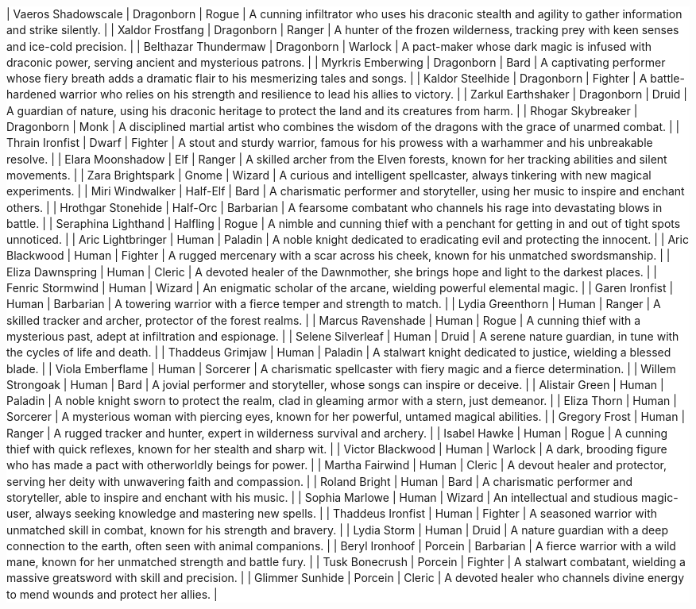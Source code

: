 | Vaeros Shadowscale     | Dragonborn | Rogue     | A cunning infiltrator who uses his draconic stealth and agility to gather information and strike silently. |
| Xaldor Frostfang       | Dragonborn | Ranger    | A hunter of the frozen wilderness, tracking prey with keen senses and ice-cold precision.                  |
| Belthazar Thundermaw   | Dragonborn | Warlock   | A pact-maker whose dark magic is infused with draconic power, serving ancient and mysterious patrons.      |
| Myrkris Emberwing      | Dragonborn | Bard      | A captivating performer whose fiery breath adds a dramatic flair to his mesmerizing tales and songs.       |
| Kaldor Steelhide       | Dragonborn | Fighter   | A battle-hardened warrior who relies on his strength and resilience to lead his allies to victory.         |
| Zarkul Earthshaker     | Dragonborn | Druid     | A guardian of nature, using his draconic heritage to protect the land and its creatures from harm.         |
| Rhogar Skybreaker      | Dragonborn | Monk      | A disciplined martial artist who combines the wisdom of the dragons with the grace of unarmed combat.      |
| Thrain Ironfist        | Dwarf      | Fighter   | A stout and sturdy warrior, famous for his prowess with a warhammer and his unbreakable resolve.           |
| Elara Moonshadow       | Elf        | Ranger    | A skilled archer from the Elven forests, known for her tracking abilities and silent movements.            |
| Zara Brightspark       | Gnome      | Wizard    | A curious and intelligent spellcaster, always tinkering with new magical experiments.                      |
| Miri Windwalker        | Half-Elf   | Bard      | A charismatic performer and storyteller, using her music to inspire and enchant others.                    |
| Hrothgar Stonehide     | Half-Orc   | Barbarian | A fearsome combatant who channels his rage into devastating blows in battle.                               |
| Seraphina Lighthand    | Halfling   | Rogue     | A nimble and cunning thief with a penchant for getting in and out of tight spots unnoticed.                |
| Aric Lightbringer      | Human      | Paladin   | A noble knight dedicated to eradicating evil and protecting the innocent.                                  |
| Aric Blackwood         | Human      | Fighter   | A rugged mercenary with a scar across his cheek, known for his unmatched swordsmanship.                    |
| Eliza Dawnspring       | Human      | Cleric    | A devoted healer of the Dawnmother, she brings hope and light to the darkest places.                       |
| Fenric Stormwind       | Human      | Wizard    | An enigmatic scholar of the arcane, wielding powerful elemental magic.                                     |
| Garen Ironfist         | Human      | Barbarian | A towering warrior with a fierce temper and strength to match.                                             |
| Lydia Greenthorn       | Human      | Ranger    | A skilled tracker and archer, protector of the forest realms.                                              |
| Marcus Ravenshade      | Human      | Rogue     | A cunning thief with a mysterious past, adept at infiltration and espionage.                               |
| Selene Silverleaf      | Human      | Druid     | A serene nature guardian, in tune with the cycles of life and death.                                       |
| Thaddeus Grimjaw       | Human      | Paladin   | A stalwart knight dedicated to justice, wielding a blessed blade.                                          |
| Viola Emberflame       | Human      | Sorcerer  | A charismatic spellcaster with fiery magic and a fierce determination.                                     |
| Willem Strongoak       | Human      | Bard      | A jovial performer and storyteller, whose songs can inspire or deceive.                                    |
| Alistair Green         | Human      | Paladin   | A noble knight sworn to protect the realm, clad in gleaming armor with a stern, just demeanor.             |
| Eliza Thorn            | Human      | Sorcerer  | A mysterious woman with piercing eyes, known for her powerful, untamed magical abilities.                  |
| Gregory Frost          | Human      | Ranger    | A rugged tracker and hunter, expert in wilderness survival and archery.                                    |
| Isabel Hawke           | Human      | Rogue     | A cunning thief with quick reflexes, known for her stealth and sharp wit.                                  |
| Victor Blackwood       | Human      | Warlock   | A dark, brooding figure who has made a pact with otherworldly beings for power.                            |
| Martha Fairwind        | Human      | Cleric    | A devout healer and protector, serving her deity with unwavering faith and compassion.                     |
| Roland Bright          | Human      | Bard      | A charismatic performer and storyteller, able to inspire and enchant with his music.                       |
| Sophia Marlowe         | Human      | Wizard    | An intellectual and studious magic-user, always seeking knowledge and mastering new spells.                |
| Thaddeus Ironfist      | Human      | Fighter   | A seasoned warrior with unmatched skill in combat, known for his strength and bravery.                     |
| Lydia Storm            | Human      | Druid     | A nature guardian with a deep connection to the earth, often seen with animal companions.                  |
| Beryl Ironhoof         | Porcein    | Barbarian | A fierce warrior with a wild mane, known for her unmatched strength and battle fury.                       |
| Tusk Bonecrush         | Porcein    | Fighter   | A stalwart combatant, wielding a massive greatsword with skill and precision.                              |
| Glimmer Sunhide        | Porcein    | Cleric    | A devoted healer who channels divine energy to mend wounds and protect her allies.                         |
